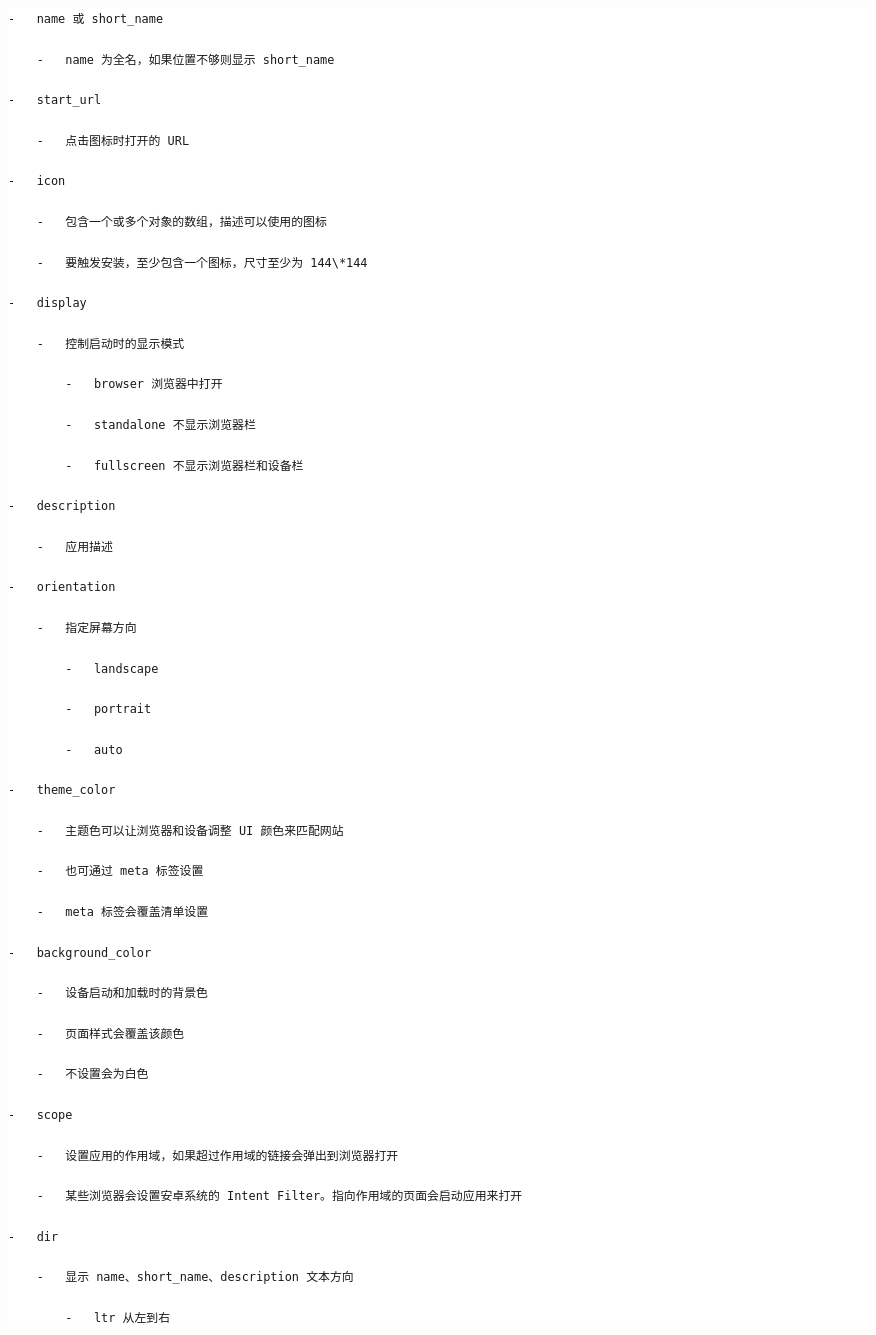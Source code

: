     -   name 或 short_name

        -   name 为全名，如果位置不够则显示 short_name

    -   start_url

        -   点击图标时打开的 URL

    -   icon

        -   包含一个或多个对象的数组，描述可以使用的图标

        -   要触发安装，至少包含一个图标，尺寸至少为 144\*144

    -   display

        -   控制启动时的显示模式

            -   browser 浏览器中打开

            -   standalone 不显示浏览器栏

            -   fullscreen 不显示浏览器栏和设备栏

    -   description

        -   应用描述

    -   orientation

        -   指定屏幕方向

            -   landscape

            -   portrait

            -   auto

    -   theme_color

        -   主题色可以让浏览器和设备调整 UI 颜色来匹配网站

        -   也可通过 meta 标签设置

        -   meta 标签会覆盖清单设置

    -   background_color

        -   设备启动和加载时的背景色

        -   页面样式会覆盖该颜色

        -   不设置会为白色

    -   scope

        -   设置应用的作用域，如果超过作用域的链接会弹出到浏览器打开

        -   某些浏览器会设置安卓系统的 Intent Filter。指向作用域的页面会启动应用来打开

    -   dir

        -   显示 name、short_name、description 文本方向

            -   ltr 从左到右
